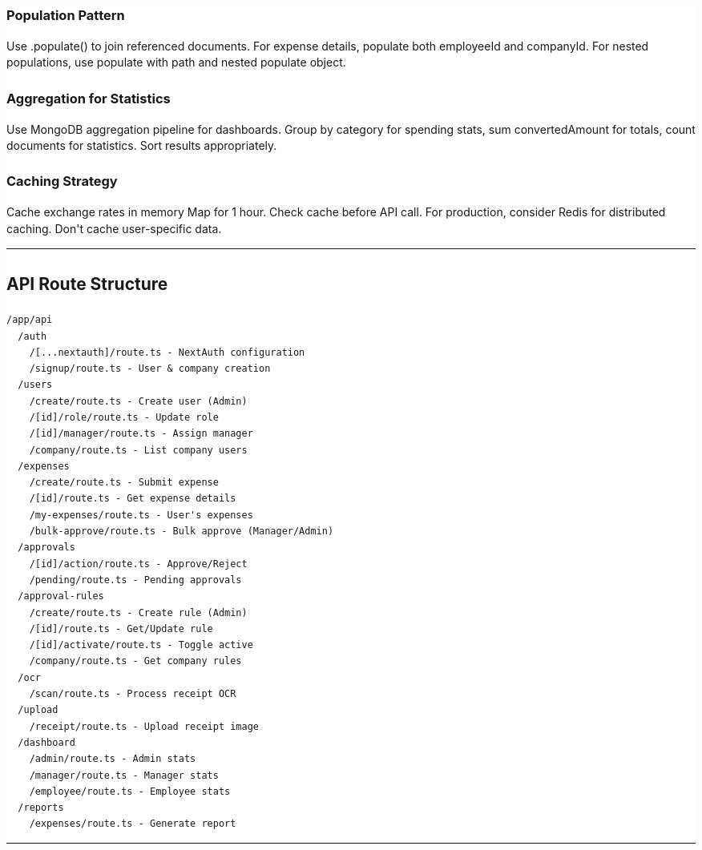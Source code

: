 ### Population Pattern
Use .populate() to join referenced documents. For expense details, populate both employeeId and companyId. For nested populations, use populate with path and nested populate object.

### Aggregation for Statistics
Use MongoDB aggregation pipeline for dashboards. Group by category for spending stats, sum convertedAmount for totals, count documents for statistics. Sort results appropriately.

### Caching Strategy
Cache exchange rates in memory Map for 1 hour. Check cache before API call. For production, consider Redis for distributed caching. Don't cache user-specific data.

---

## API Route Structure

```
/app/api
  /auth
    /[...nextauth]/route.ts - NextAuth configuration
    /signup/route.ts - User & company creation
  /users
    /create/route.ts - Create user (Admin)
    /[id]/role/route.ts - Update role
    /[id]/manager/route.ts - Assign manager
    /company/route.ts - List company users
  /expenses
    /create/route.ts - Submit expense
    /[id]/route.ts - Get expense details
    /my-expenses/route.ts - User's expenses
    /bulk-approve/route.ts - Bulk approve (Manager/Admin)
  /approvals
    /[id]/action/route.ts - Approve/Reject
    /pending/route.ts - Pending approvals
  /approval-rules
    /create/route.ts - Create rule (Admin)
    /[id]/route.ts - Get/Update rule
    /[id]/activate/route.ts - Toggle active
    /company/route.ts - Get company rules
  /ocr
    /scan/route.ts - Process receipt OCR
  /upload
    /receipt/route.ts - Upload receipt image
  /dashboard
    /admin/route.ts - Admin stats
    /manager/route.ts - Manager stats
    /employee/route.ts - Employee stats
  /reports
    /expenses/route.ts - Generate report
```

---